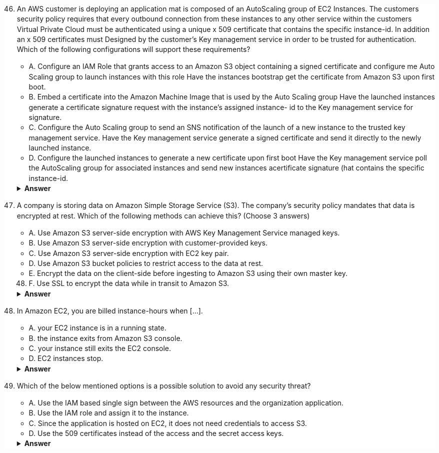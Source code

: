 46. An AWS customer is deploying an application mat is composed of an AutoScaling group of EC2 Instances. The customers security policy requires that every outbound connection from these instances to any other service within the customers Virtual Private Cloud must be authenticated using a unique x 509 certificate that contains the specific instance-id. In addition an x 509 certificates must Designed by the customer’s Key management service in order to be trusted for authentication. Which of the following configurations will support these requirements?
    - A.  Configure an IAM Role that grants access to an Amazon S3 object containing a signed certificate and configure me Auto Scaling group to launch instances with this role Have the instances bootstrap get the certificate from Amazon S3 upon first boot.
    - B.  Embed a certificate into the Amazon Machine Image that is used by the Auto Scaling group Have the launched instances generate a certificate signature request with the instance’s assigned instance- id to the Key management service for signature.
    - C.  Configure the Auto Scaling group to send an SNS notification of the launch of a new instance to the trusted key management service. Have the Key management service generate a signed certificate and send it directly to the newly launched instance.
    - D.  Configure the launched instances to generate a new certificate upon first boot Have the Key management service poll the AutoScaling group for associated instances and send new instances acertificate signature (hat contains the specific instance-id.

    <details markdown=1><summary markdown='span'><b>Answer</b></summary>
      <p>Correct answer: A</p>
    </details>
  
47. A company is storing data on Amazon Simple Storage Service (S3). The company’s security policy mandates that data is encrypted at rest. Which of the following methods can achieve this? (Choose 3 answers)
    - A.  Use Amazon S3 server-side encryption with AWS Key Management Service managed keys.
    - B.  Use Amazon S3 server-side encryption with customer-provided keys.
    - C.  Use Amazon S3 server-side encryption with EC2 key pair.
    - D.  Use Amazon S3 bucket policies to restrict access to the data at rest.
    - E.  Encrypt the data on the client-side before ingesting to Amazon S3 using their own master key.
    48. F. Use SSL to encrypt the data while in transit to Amazon S3.

    <details markdown=1><summary markdown='span'><b>Answer</b></summary>
      <p>Correct answer: A, B, E</p>
    </details>
  
49. In Amazon EC2, you are billed instance-hours when […].
    - A.  your EC2 instance is in a running state.
    - B.  the instance exits from Amazon S3 console.
    - C.  your instance still exits the EC2 console.
    - D.  EC2 instances stop.

    <details markdown=1><summary markdown='span'><b>Answer</b></summary>
      <p>Correct answer: A</p>
    </details>
  
50. Which of the below mentioned options is a possible solution to avoid any security threat?
    - A.  Use the IAM based single sign between the AWS resources and the organization application.
    - B.  Use the IAM role and assign it to the instance.
    - C.  Since the application is hosted on EC2, it does not need credentials to access S3.
    - D.  Use the 509 certificates instead of the access and the secret access keys.

    <details markdown=1><summary markdown='span'><b>Answer</b></summary>
      <p>Correct answer: B</p>
    </details>
  